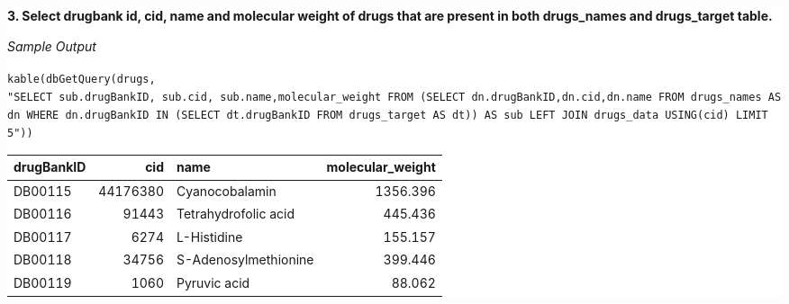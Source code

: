 **3. Select drugbank id, cid, name and molecular weight of drugs that
are present in both drugs\_names and drugs\_target table.**

*Sample Output*

    kable(dbGetQuery(drugs,
    "SELECT sub.drugBankID, sub.cid, sub.name,molecular_weight FROM (SELECT dn.drugBankID,dn.cid,dn.name FROM drugs_names AS dn WHERE dn.drugBankID IN (SELECT dt.drugBankID FROM drugs_target AS dt)) AS sub LEFT JOIN drugs_data USING(cid) LIMIT 5"))

<table>
<thead>
<tr class="header">
<th align="left">drugBankID</th>
<th align="right">cid</th>
<th align="left">name</th>
<th align="right">molecular_weight</th>
</tr>
</thead>
<tbody>
<tr class="odd">
<td align="left">DB00115</td>
<td align="right">44176380</td>
<td align="left">Cyanocobalamin</td>
<td align="right">1356.396</td>
</tr>
<tr class="even">
<td align="left">DB00116</td>
<td align="right">91443</td>
<td align="left">Tetrahydrofolic acid</td>
<td align="right">445.436</td>
</tr>
<tr class="odd">
<td align="left">DB00117</td>
<td align="right">6274</td>
<td align="left">L-Histidine</td>
<td align="right">155.157</td>
</tr>
<tr class="even">
<td align="left">DB00118</td>
<td align="right">34756</td>
<td align="left">S-Adenosylmethionine</td>
<td align="right">399.446</td>
</tr>
<tr class="odd">
<td align="left">DB00119</td>
<td align="right">1060</td>
<td align="left">Pyruvic acid</td>
<td align="right">88.062</td>
</tr>
</tbody>
</table>
